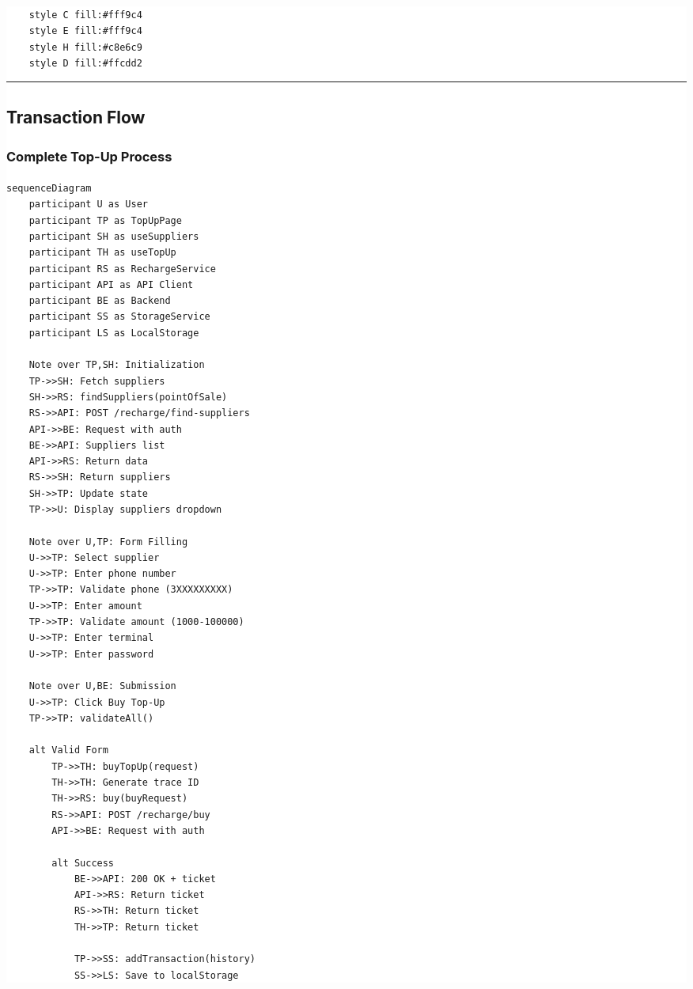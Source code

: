 ```mermaid
    style C fill:#fff9c4
    style E fill:#fff9c4
    style H fill:#c8e6c9
    style D fill:#ffcdd2
```

---

## Transaction Flow

### Complete Top-Up Process

```mermaid
sequenceDiagram
    participant U as User
    participant TP as TopUpPage
    participant SH as useSuppliers
    participant TH as useTopUp
    participant RS as RechargeService
    participant API as API Client
    participant BE as Backend
    participant SS as StorageService
    participant LS as LocalStorage

    Note over TP,SH: Initialization
    TP->>SH: Fetch suppliers
    SH->>RS: findSuppliers(pointOfSale)
    RS->>API: POST /recharge/find-suppliers
    API->>BE: Request with auth
    BE->>API: Suppliers list
    API->>RS: Return data
    RS->>SH: Return suppliers
    SH->>TP: Update state
    TP->>U: Display suppliers dropdown

    Note over U,TP: Form Filling
    U->>TP: Select supplier
    U->>TP: Enter phone number
    TP->>TP: Validate phone (3XXXXXXXXX)
    U->>TP: Enter amount
    TP->>TP: Validate amount (1000-100000)
    U->>TP: Enter terminal
    U->>TP: Enter password

    Note over U,BE: Submission
    U->>TP: Click Buy Top-Up
    TP->>TP: validateAll()

    alt Valid Form
        TP->>TH: buyTopUp(request)
        TH->>TH: Generate trace ID
        TH->>RS: buy(buyRequest)
        RS->>API: POST /recharge/buy
        API->>BE: Request with auth

        alt Success
            BE->>API: 200 OK + ticket
            API->>RS: Return ticket
            RS->>TH: Return ticket
            TH->>TP: Return ticket

            TP->>SS: addTransaction(history)
            SS->>LS: Save to localStorage
```